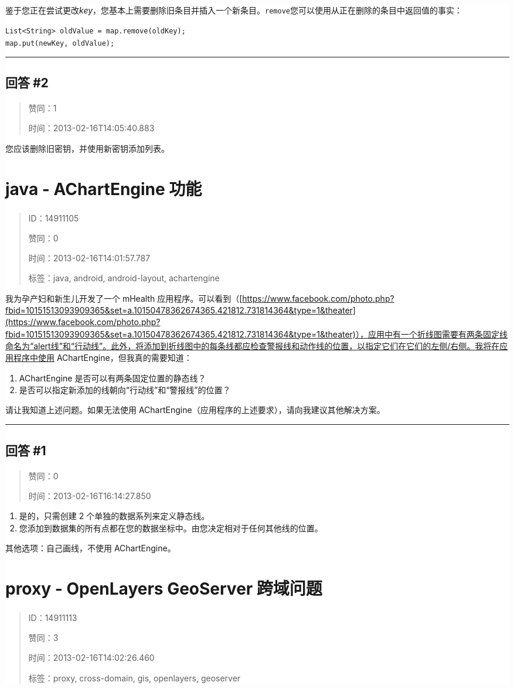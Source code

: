 鉴于您正在尝试更改*key*，您基本上需要删除旧条目并插入一个新条目。`remove`您可以使用从正在删除的条目中返回值的事实：

```
List<String> oldValue = map.remove(oldKey);
map.put(newKey, oldValue); 
```

* * *

## 回答 #2

> 赞同：1
> 
> 时间：2013-02-16T14:05:40.883

您应该删除旧密钥，并使用新密钥添加列表。

# java - AChartEngine 功能

> ID：14911105
> 
> 赞同：0
> 
> 时间：2013-02-16T14:01:57.787
> 
> 标签：java, android, android-layout, achartengine

我为孕产妇和新生儿开发了一个 mHealth 应用程序。可以看到（[https://www.facebook.com/photo.php?fbid=10151513093909365&set=a.10150478362674365.421812.731814364&type=1&theater](https://www.facebook.com/photo.php?fbid=10151513093909365&set=a.10150478362674365.421812.731814364&type=1&theater)），应用中有一个折线图需要有两条固定线命名为“alert线”和“行动线”。此外，将添加到折线图中的每条线都应检查警报线和动作线的位置，以指定它们在它们的左侧/右侧。我将在应用程序中使用 AChartEngine，但我真的需要知道：

1.  AChartEngine 是否可以有两条固定位置的静态线？
2.  是否可以指定新添加的线朝向“行动线”和“警报线”的位置？

请让我知道上述问题。如果无法使用 AChartEngine（应用程序的上述要求），请向我建议其他解决方案。

* * *

## 回答 #1

> 赞同：0
> 
> 时间：2013-02-16T16:14:27.850

1.  是的，只需创建 2 个单独的数据系列来定义静态线。
2.  您添加到数据集的所有点都在您的数据坐标中。由您决定相对于任何其他线的位置。

其他选项：自己画线，不使用 AChartEngine。

# proxy - OpenLayers GeoServer 跨域问题

> ID：14911113
> 
> 赞同：3
> 
> 时间：2013-02-16T14:02:26.460
> 
> 标签：proxy, cross-domain, gis, openlayers, geoserver

